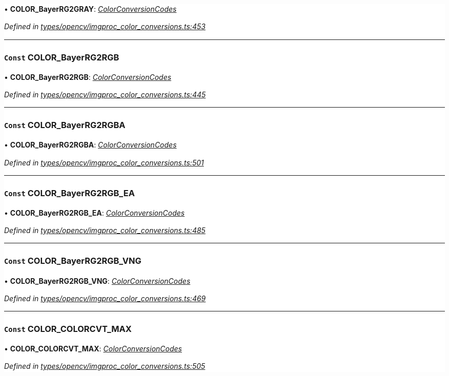 • **COLOR_BayerRG2GRAY**: *[ColorConversionCodes](_types_opencv_imgproc_color_conversions_.md#colorconversioncodes)*

*Defined in [types/opencv/imgproc_color_conversions.ts:453](https://github.com/cancerberoSgx/mirada/blob/1c5d3d0/mirada/src/types/opencv/imgproc_color_conversions.ts#L453)*

___

### `Const` COLOR_BayerRG2RGB

• **COLOR_BayerRG2RGB**: *[ColorConversionCodes](_types_opencv_imgproc_color_conversions_.md#colorconversioncodes)*

*Defined in [types/opencv/imgproc_color_conversions.ts:445](https://github.com/cancerberoSgx/mirada/blob/1c5d3d0/mirada/src/types/opencv/imgproc_color_conversions.ts#L445)*

___

### `Const` COLOR_BayerRG2RGBA

• **COLOR_BayerRG2RGBA**: *[ColorConversionCodes](_types_opencv_imgproc_color_conversions_.md#colorconversioncodes)*

*Defined in [types/opencv/imgproc_color_conversions.ts:501](https://github.com/cancerberoSgx/mirada/blob/1c5d3d0/mirada/src/types/opencv/imgproc_color_conversions.ts#L501)*

___

### `Const` COLOR_BayerRG2RGB_EA

• **COLOR_BayerRG2RGB_EA**: *[ColorConversionCodes](_types_opencv_imgproc_color_conversions_.md#colorconversioncodes)*

*Defined in [types/opencv/imgproc_color_conversions.ts:485](https://github.com/cancerberoSgx/mirada/blob/1c5d3d0/mirada/src/types/opencv/imgproc_color_conversions.ts#L485)*

___

### `Const` COLOR_BayerRG2RGB_VNG

• **COLOR_BayerRG2RGB_VNG**: *[ColorConversionCodes](_types_opencv_imgproc_color_conversions_.md#colorconversioncodes)*

*Defined in [types/opencv/imgproc_color_conversions.ts:469](https://github.com/cancerberoSgx/mirada/blob/1c5d3d0/mirada/src/types/opencv/imgproc_color_conversions.ts#L469)*

___

### `Const` COLOR_COLORCVT_MAX

• **COLOR_COLORCVT_MAX**: *[ColorConversionCodes](_types_opencv_imgproc_color_conversions_.md#colorconversioncodes)*

*Defined in [types/opencv/imgproc_color_conversions.ts:505](https://github.com/cancerberoSgx/mirada/blob/1c5d3d0/mirada/src/types/opencv/imgproc_color_conversions.ts#L505)*
